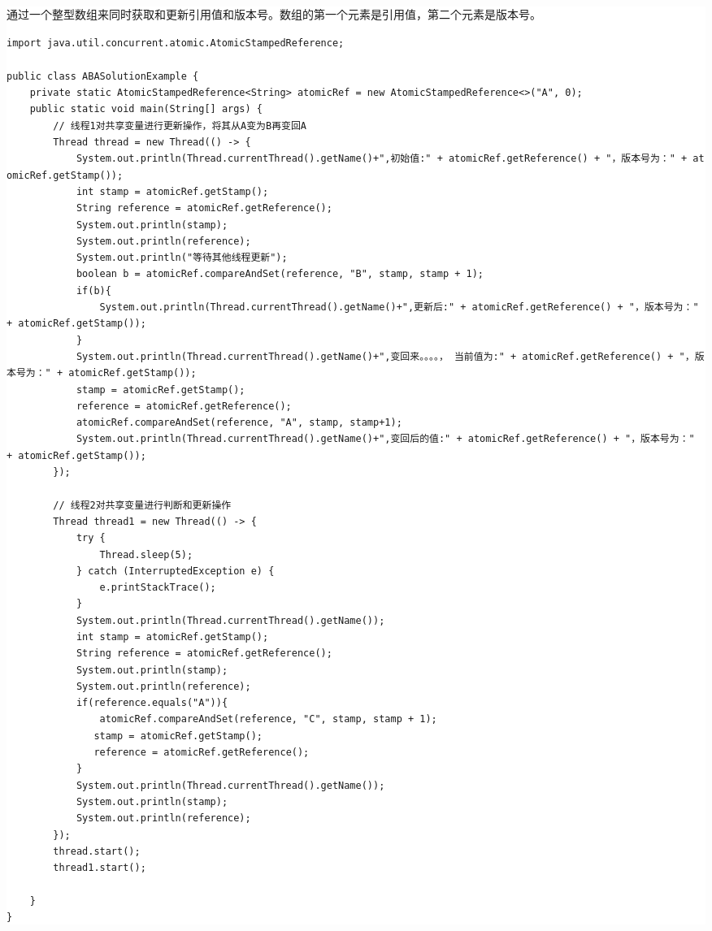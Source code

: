 通过一个整型数组来同时获取和更新引用值和版本号。数组的第一个元素是引用值，第二个元素是版本号。

```
import java.util.concurrent.atomic.AtomicStampedReference;

public class ABASolutionExample {
    private static AtomicStampedReference<String> atomicRef = new AtomicStampedReference<>("A", 0);
    public static void main(String[] args) {
        // 线程1对共享变量进行更新操作，将其从A变为B再变回A
        Thread thread = new Thread(() -> {
            System.out.println(Thread.currentThread().getName()+",初始值:" + atomicRef.getReference() + "，版本号为：" + atomicRef.getStamp());
            int stamp = atomicRef.getStamp();
            String reference = atomicRef.getReference();
            System.out.println(stamp);
            System.out.println(reference);
            System.out.println("等待其他线程更新");
            boolean b = atomicRef.compareAndSet(reference, "B", stamp, stamp + 1);
            if(b){
                System.out.println(Thread.currentThread().getName()+",更新后:" + atomicRef.getReference() + "，版本号为：" + atomicRef.getStamp());
            }
            System.out.println(Thread.currentThread().getName()+",变回来。。。。， 当前值为:" + atomicRef.getReference() + "，版本号为：" + atomicRef.getStamp());
            stamp = atomicRef.getStamp();
            reference = atomicRef.getReference();
            atomicRef.compareAndSet(reference, "A", stamp, stamp+1);
            System.out.println(Thread.currentThread().getName()+",变回后的值:" + atomicRef.getReference() + "，版本号为：" + atomicRef.getStamp());
        });

        // 线程2对共享变量进行判断和更新操作
        Thread thread1 = new Thread(() -> {
            try {
                Thread.sleep(5);
            } catch (InterruptedException e) {
                e.printStackTrace();
            }
            System.out.println(Thread.currentThread().getName());
            int stamp = atomicRef.getStamp();
            String reference = atomicRef.getReference();
            System.out.println(stamp);
            System.out.println(reference);
            if(reference.equals("A")){
                atomicRef.compareAndSet(reference, "C", stamp, stamp + 1);
               stamp = atomicRef.getStamp();
               reference = atomicRef.getReference();
            }
            System.out.println(Thread.currentThread().getName());
            System.out.println(stamp);
            System.out.println(reference);
        });
        thread.start();
        thread1.start();

    }
}

```
